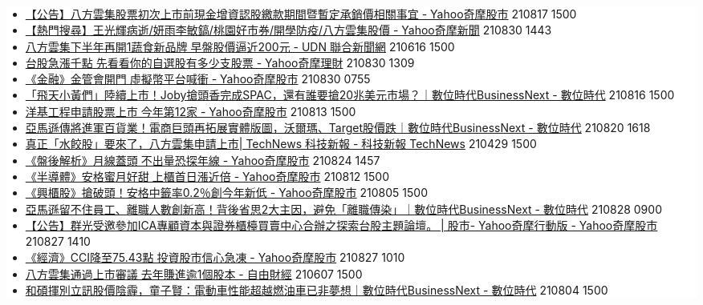 - [【公告】八方雲集股票初次上市前現金增資認股繳款期間暨暫定承銷價相關事宜 - Yahoo奇摩股市](https://tw.stock.yahoo.com/news/%E5%85%AC%E5%91%8A-%E5%85%AB%E6%96%B9%E9%9B%B2%E9%9B%86%E8%82%A1%E7%A5%A8%E5%88%9D%E6%AC%A1%E4%B8%8A%E5%B8%82%E5%89%8D%E7%8F%BE%E9%87%91%E5%A2%9E%E8%B3%87%E8%AA%8D%E8%82%A1%E7%B9%B3%E6%AC%BE%E6%9C%9F%E9%96%93%E6%9A%A8%E6%9A%AB%E5%AE%9A%E6%89%BF%E9%8A%B7%E5%83%B9%E7%9B%B8%E9%97%9C%E4%BA%8B%E5%AE%9C-114329648.html "【公告】八方雲集股票初次上市前現金增資認股繳款期間暨暫定承銷價相關事宜 - Yahoo奇摩股市") 210817 1500
- [【熱門搜尋】王光輝病逝/妍雨李敏鎬/桃園好市券/開學防疫/八方雲集股價 - Yahoo奇摩新聞](https://tw.news.yahoo.com/%E3%80%90%E7%86%B1%E9%96%80%E6%90%9C%E5%B0%8B%E3%80%91%E7%8E%8B%E5%85%89%E8%BC%9D%E7%97%85%E9%80%9D%E5%A6%8D%E9%9B%A8%E6%9D%8E%E6%95%8F%E9%8E%AC%E6%A1%83%E5%9C%92%E5%A5%BD%E5%B8%82%E5%88%B8%E9%96%8B%E5%AD%B8%E9%98%B2%E7%96%AB%E5%85%AB%E6%96%B9%E9%9B%B2%E9%9B%86%E8%82%A1%E5%83%B9-064333676.html "【熱門搜尋】王光輝病逝/妍雨李敏鎬/桃園好市券/開學防疫/八方雲集股價 - Yahoo奇摩新聞") 210830 1443
- [八方雲集下半年再開1蔬食新品牌 早盤股價逼近200元 - UDN 聯合新聞網](https://udn.com/news/story/7251/5535630 "八方雲集下半年再開1蔬食新品牌 早盤股價逼近200元 - UDN 聯合新聞網") 210616 1500
- [台股急漲千點 先看看你的自選股有多少支股票 - Yahoo奇摩理財](https://tw.stock.yahoo.com/news/%E5%8F%B0%E8%82%A1%E6%80%A5%E6%BC%B2%E5%8D%83%E9%BB%9E-%E5%85%88%E7%9C%8B%E7%9C%8B%E4%BD%A0%E7%9A%84%E8%87%AA%E9%81%B8%E8%82%A1%E6%9C%89%E5%A4%9A%E5%B0%91%E6%94%AF%E8%82%A1%E7%A5%A8-050950149.html?bcmt=1 "台股急漲千點 先看看你的自選股有多少支股票 - Yahoo奇摩理財") 210830 1309
- [《金融》金管會開門 虛擬幣平台喊衝 - Yahoo奇摩股市](https://tw.stock.yahoo.com/news/%E9%87%91%E8%9E%8D-%E9%87%91%E7%AE%A1%E6%9C%83%E9%96%8B%E9%96%80-%E8%99%9B%E6%93%AC%E5%B9%A3%E5%B9%B3%E5%8F%B0%E5%96%8A%E8%A1%9D-235552397.html "《金融》金管會開門 虛擬幣平台喊衝 - Yahoo奇摩股市") 210830 0755
- [「飛天小黃們」陸續上市！Joby搶頭香完成SPAC，還有誰要搶20兆美元市場？｜數位時代BusinessNext - 數位時代](https://www.bnext.com.tw/article/64518/joby-evtol-airbus-taxi- "「飛天小黃們」陸續上市！Joby搶頭香完成SPAC，還有誰要搶20兆美元市場？｜數位時代BusinessNext - 數位時代") 210816 1500
- [洋基工程申請股票上市 今年第12家 - Yahoo奇摩股市](https://tw.stock.yahoo.com/news/%E6%B4%8B%E5%9F%BA%E5%B7%A5%E7%A8%8B%E7%94%B3%E8%AB%8B%E8%82%A1%E7%A5%A8%E4%B8%8A%E5%B8%82-%E4%BB%8A%E5%B9%B4%E7%AC%AC12%E5%AE%B6-092056510.html "洋基工程申請股票上市 今年第12家 - Yahoo奇摩股市") 210813 1500
- [亞馬遜傳將進軍百貨業！電商巨頭再拓展實體版圖，沃爾瑪、Target股價跌｜數位時代BusinessNext - 數位時代](https://www.bnext.com.tw/article/64615/amazon-is-reportedly-planning-to-open-department-stores "亞馬遜傳將進軍百貨業！電商巨頭再拓展實體版圖，沃爾瑪、Target股價跌｜數位時代BusinessNext - 數位時代") 210820 1618
- [真正「水餃股」要來了，八方雲集申請上市| TechNews 科技新報 - 科技新報 TechNews](https://finance.technews.tw/2021/04/29/bafang-boiled-dumpling/ "真正「水餃股」要來了，八方雲集申請上市| TechNews 科技新報 - 科技新報 TechNews") 210429 1500
- [《盤後解析》月線蓋頭 不出量恐探年線 - Yahoo奇摩股市](https://tw.stock.yahoo.com/news/%E7%9B%A4%E5%BE%8C%E8%A7%A3%E6%9E%90-%E6%9C%88%E7%B7%9A%E8%93%8B%E9%A0%AD-%E4%B8%8D%E5%87%BA%E9%87%8F%E6%81%90%E6%8E%A2%E5%B9%B4%E7%B7%9A-065748359.html "《盤後解析》月線蓋頭 不出量恐探年線 - Yahoo奇摩股市") 210824 1457
- [《半導體》安格蜜月好甜 上櫃首日漲近倍 - Yahoo奇摩股市](https://tw.stock.yahoo.com/news/%E5%8D%8A%E5%B0%8E%E9%AB%94-%E5%AE%89%E6%A0%BC%E8%9C%9C%E6%9C%88%E5%A5%BD%E7%94%9C-%E4%B8%8A%E6%AB%83%E9%A6%96%E6%97%A5%E6%BC%B2%E8%BF%91%E5%80%8D-000801172.html "《半導體》安格蜜月好甜 上櫃首日漲近倍 - Yahoo奇摩股市") 210812 1500
- [《興櫃股》搶破頭！安格中籤率0.2％創今年新低 - Yahoo奇摩股市](https://tw.stock.yahoo.com/news/%E8%88%88%E6%AB%83%E8%82%A1-%E6%90%B6%E7%A0%B4%E9%A0%AD-%E5%AE%89%E6%A0%BC%E4%B8%AD%E7%B1%A4%E7%8E%870-2-%E5%89%B5%E4%BB%8A%E5%B9%B4%E6%96%B0%E4%BD%8E-000521473.html "《興櫃股》搶破頭！安格中籤率0.2％創今年新低 - Yahoo奇摩股市") 210805 1500
- [亞馬遜留不住員工、離職人數創新高！背後省思2大主因，避免「離職傳染」｜數位時代BusinessNext - 數位時代](https://www.bnext.com.tw/article/64723/contagious-quitting-amazon "亞馬遜留不住員工、離職人數創新高！背後省思2大主因，避免「離職傳染」｜數位時代BusinessNext - 數位時代") 210828 0900
- [【公告】群光受邀參加ICA專顧資本與證券櫃檯買賣中心合辦之探索台股主題論壇。 | 股市- Yahoo奇摩行動版 - Yahoo奇摩股市](https://tw.stock.yahoo.com/news/%E5%85%AC%E5%91%8A-%E7%BE%A4%E5%85%89%E5%8F%97%E9%82%80%E5%8F%83%E5%8A%A0ica%E5%B0%88%E9%A1%A7%E8%B3%87%E6%9C%AC%E8%88%87%E8%AD%89%E5%88%B8%E6%AB%83%E6%AA%AF%E8%B2%B7%E8%B3%A3%E4%B8%AD%E5%BF%83%E5%90%88%E8%BE%A6%E4%B9%8B%E6%8E%A2%E7%B4%A2%E5%8F%B0%E8%82%A1%E4%B8%BB%E9%A1%8C%E8%AB%96%E5%A3%87-061047573.html?bcmt=1 "【公告】群光受邀參加ICA專顧資本與證券櫃檯買賣中心合辦之探索台股主題論壇。 | 股市- Yahoo奇摩行動版 - Yahoo奇摩股市") 210827 1410
- [《經濟》CCI降至75.43點 投資股市信心急凍 - Yahoo奇摩股市](https://tw.stock.yahoo.com/news/%E7%B6%93%E6%BF%9F-cci%E9%99%8D%E8%87%B375-43%E9%BB%9E-%E6%8A%95%E8%B3%87%E8%82%A1%E5%B8%82%E4%BF%A1%E5%BF%83%E6%80%A5%E5%87%8D-021025759.html "《經濟》CCI降至75.43點 投資股市信心急凍 - Yahoo奇摩股市") 210827 1010
- [八方雲集通過上市審議 去年賺進逾1個股本 - 自由財經](https://ec.ltn.com.tw/article/breakingnews/3561642 "八方雲集通過上市審議 去年賺進逾1個股本 - 自由財經") 210607 1500
- [和碩揮別立訊股價陰霾，童子賢：電動車性能超越燃油車已非夢想｜數位時代BusinessNext - 數位時代](https://www.bnext.com.tw/article/64321/pegatron-2021-ev-future "和碩揮別立訊股價陰霾，童子賢：電動車性能超越燃油車已非夢想｜數位時代BusinessNext - 數位時代") 210804 1500
